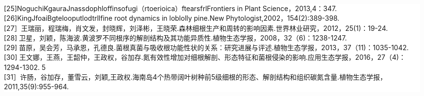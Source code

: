 [25]NoguchiKgauraJnassdophloffinsofugi（rtoerioica）ftearsfrlFrontiers in Plant Science，2013,4：347.  
[26]KingJfoaiBgtelooputlodtrllfine root dynamics in loblolly pine.New Phytologist,2002，154(2):389-398.  
[27］王瑞丽，程瑞梅，肖文发，封晓辉，刘泽彬，王晓荣.森林细根生产和周转的影响因素.世界林业研究，2012，25(1)：19-24.  
[28] 卫星，刘颖，陈海波.黄波罗不同根序的解剖结构及其功能异质性.植物生态学报，2008，32（6)：1238-1247.  
[29] 苗原，吴会芳，马承恩，孔德良.菌根真菌与吸收根功能性状的关系：研究进展与评述.植物生态学报，2013，37（11)：1035-1042.  
[30] 王文娜，王燕，王韶仲，王政权，谷加存.氮有效性增加对细根解剖、形态特征和菌根侵染的影响.应用生态学报，2016，27（4)：1294-1302. 5  
[31］许肠，谷加存，董雪云，刘颖,王政权.海南岛4个热带阔叶树种前5级细根的形态、解剖结构和组织碳氮含量.植物生态学报，2011,35(9):955-964.